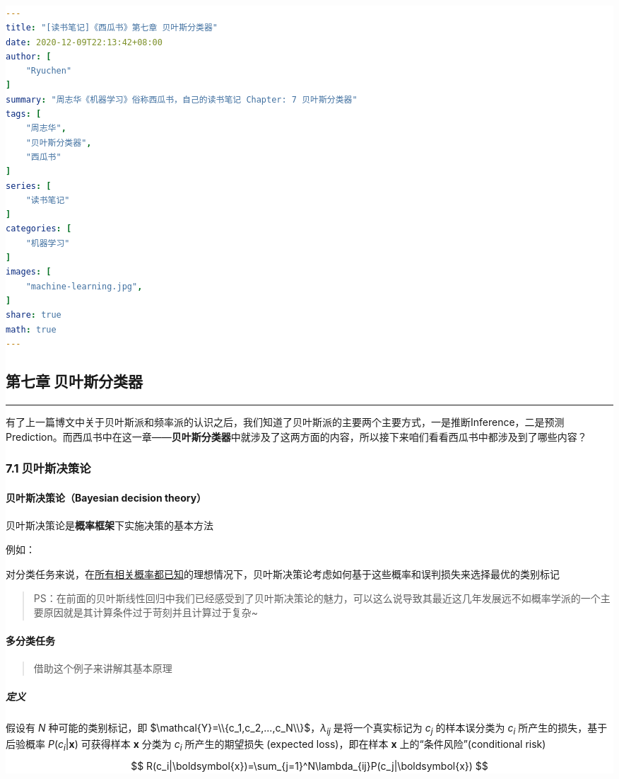 ```yaml
---
title: "[读书笔记]《西瓜书》第七章 贝叶斯分类器"
date: 2020-12-09T22:13:42+08:00
author: [
    "Ryuchen"
]
summary: "周志华《机器学习》俗称西瓜书，自己的读书笔记 Chapter: 7 贝叶斯分类器"
tags: [
    "周志华",
    "贝叶斯分类器",
    "西瓜书"
]
series: [
    "读书笔记"
]
categories: [
    "机器学习"
]
images: [
    "machine-learning.jpg",
]
share: true
math: true
---
```


## 第七章 贝叶斯分类器

---

有了上一篇博文中关于贝叶斯派和频率派的认识之后，我们知道了贝叶斯派的主要两个主要方式，一是推断Inference，二是预测Prediction。而西瓜书中在这一章——**贝叶斯分类器**中就涉及了这两方面的内容，所以接下来咱们看看西瓜书中都涉及到了哪些内容？

### 7.1 贝叶斯决策论

#### 贝叶斯决策论（Bayesian decision theory）

贝叶斯决策论是**概率框架**下实施决策的基本方法

例如：

对分类任务来说，在<u>所有相关概率都已知</u>的理想情况下，贝叶斯决策论考虑如何基于这些概率和误判损失来选择最优的类别标记

> PS：在前面的贝叶斯线性回归中我们已经感受到了贝叶斯决策论的魅力，可以这么说导致其最近这几年发展远不如概率学派的一个主要原因就是其计算条件过于苛刻并且计算过于复杂~

#### 多分类任务

> 借助这个例子来讲解其基本原理

##### 定义

假设有 $N$ 种可能的类别标记，即 $\mathcal{Y}=\\{c_1,c_2,...,c_N\\}$，$\lambda_{ij}$ 是将一个真实标记为 $c_j$ 的样本误分类为 $c_i$ 所产生的损失，基于后验概率 $P(c_i|\boldsymbol{x})$ 可获得样本 $\boldsymbol{x}$ 分类为 $c_i$ 所产生的期望损失 $\text{(expected loss)}$，即在样本 $\boldsymbol{x}$ 上的“条件风险”(conditional risk)
$$
R(c_i|\boldsymbol{x})=\sum_{j=1}^N\lambda_{ij}P(c_j|\boldsymbol{x})
$$
